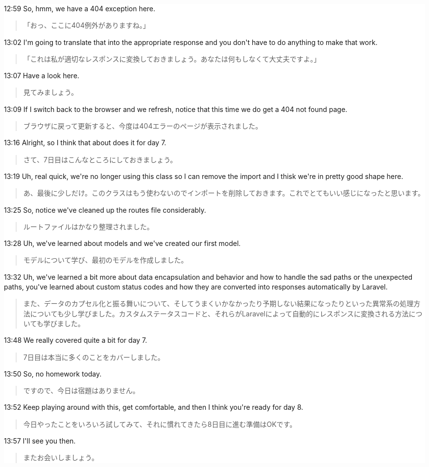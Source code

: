 12:59
So, hmm, we have a 404 exception here.
> 「おっ、ここに404例外がありますね。」

13:02
I'm going to translate that into the appropriate response and you don't have to do anything to make that work.
> 「これは私が適切なレスポンスに変換しておきましょう。あなたは何もしなくて大丈夫ですよ。」

13:07
Have a look here.
> 見てみましょう。

13:09
If I switch back to the browser and we refresh, notice that this time we do get a 404 not found page.
> ブラウザに戻って更新すると、今度は404エラーのページが表示されました。

13:16
Alright, so I think that about does it for day 7.
> さて、7日目はこんなところにしておきましょう。

13:19
Uh, real quick, we're no longer using this class so I can remove the import and I thisk we're in pretty good shape here.
> あ、最後に少しだけ。このクラスはもう使わないのでインポートを削除しておきます。これでとてもいい感じになったと思います。

13:25
So, notice we've cleaned up the routes file considerably.
> ルートファイルはかなり整理されました。

13:28
Uh, we've learned about models and we've created our first model.
> モデルについて学び、最初のモデルを作成しました。

13:32
Uh, we've learned a bit more about data encapsulation and behavior and how to handle the sad paths or the unexpected paths, you've learned about custom status codes and how they are converted into responses automatically by Laravel.
> また、データのカプセル化と振る舞いについて、そしてうまくいかなかったり予期しない結果になったりといった異常系の処理方法についても少し学びました。カスタムステータスコードと、それらがLaravelによって自動的にレスポンスに変換される方法についても学びました。

13:48
We really covered quite a bit for day 7.
> 7日目は本当に多くのことをカバーしました。

13:50
So, no homework today.
> ですので、今日は宿題はありません。

13:52
Keep playing around with this, get comfortable, and then I think you're ready for day 8.
> 今日やったことをいろいろ試してみて、それに慣れてきたら8日目に進む準備はOKです。

13:57
I'll see you then.
> またお会いしましょう。
